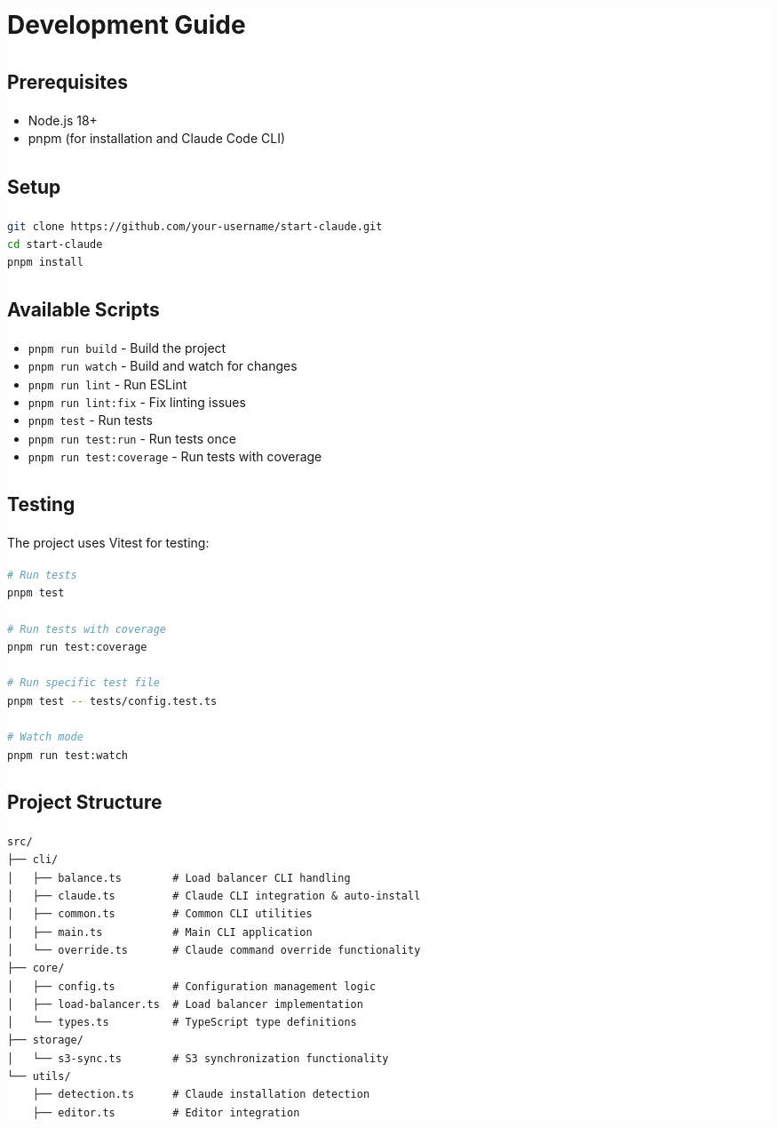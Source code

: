 # Development Guide

## Prerequisites

- Node.js 18+
- pnpm (for installation and Claude Code CLI)

## Setup

```bash
git clone https://github.com/your-username/start-claude.git
cd start-claude
pnpm install
```

## Available Scripts

- `pnpm run build` - Build the project
- `pnpm run watch` - Build and watch for changes
- `pnpm run lint` - Run ESLint
- `pnpm run lint:fix` - Fix linting issues
- `pnpm test` - Run tests
- `pnpm run test:run` - Run tests once
- `pnpm run test:coverage` - Run tests with coverage

## Testing

The project uses Vitest for testing:

```bash
# Run tests
pnpm test

# Run tests with coverage
pnpm run test:coverage

# Run specific test file
pnpm test -- tests/config.test.ts

# Watch mode
pnpm run test:watch
```

## Project Structure

```
src/
├── cli/
│   ├── balance.ts        # Load balancer CLI handling
│   ├── claude.ts         # Claude CLI integration & auto-install
│   ├── common.ts         # Common CLI utilities
│   ├── main.ts           # Main CLI application
│   └── override.ts       # Claude command override functionality
├── core/
│   ├── config.ts         # Configuration management logic
│   ├── load-balancer.ts  # Load balancer implementation
│   └── types.ts          # TypeScript type definitions
├── storage/
│   └── s3-sync.ts        # S3 synchronization functionality
└── utils/
    ├── detection.ts      # Claude installation detection
    ├── editor.ts         # Editor integration
```